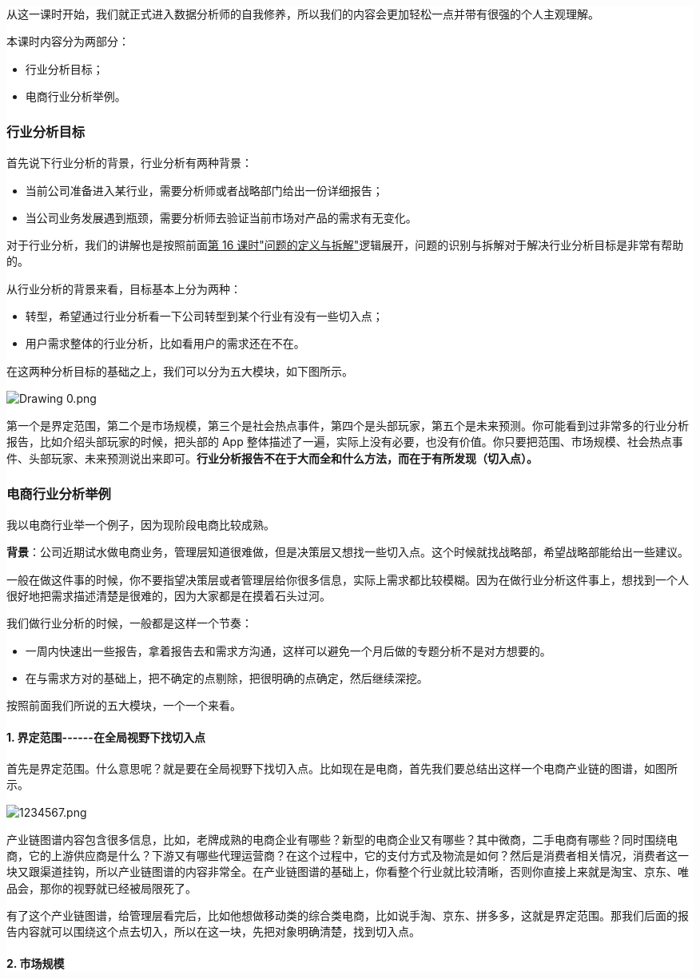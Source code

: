从这一课时开始，我们就正式进入数据分析师的自我修养，所以我们的内容会更加轻松一点并带有很强的个人主观理解。

本课时内容分为两部分：

* 行业分析目标；

* 电商行业分析举例。

### 行业分析目标

首先说下行业分析的背景，行业分析有两种背景：

* 当前公司准备进入某行业，需要分析师或者战略部门给出一份详细报告；

* 当公司业务发展遇到瓶颈，需要分析师去验证当前市场对产品的需求有无变化。

对于行业分析，我们的讲解也是按照前面[第 16 课时"问题的定义与拆解"](https://kaiwu.lagou.com/course/courseInfo.htm?courseId=230#/detail/pc?id=3507)逻辑展开，问题的识别与拆解对于解决行业分析目标是非常有帮助的。

从行业分析的背景来看，目标基本上分为两种：

* 转型，希望通过行业分析看一下公司转型到某个行业有没有一些切入点；

* 用户需求整体的行业分析，比如看用户的需求还在不在。

在这两种分析目标的基础之上，我们可以分为五大模块，如下图所示。

<Image alt="Drawing 0.png" src="https://s0.lgstatic.com/i/image/M00/3E/B2/Ciqc1F8tGhSALRyhAABdisCBeAQ347.png"/>

第一个是界定范围，第二个是市场规模，第三个是社会热点事件，第四个是头部玩家，第五个是未来预测。你可能看到过非常多的行业分析报告，比如介绍头部玩家的时候，把头部的 App 整体描述了一遍，实际上没有必要，也没有价值。你只要把范围、市场规模、社会热点事件、头部玩家、未来预测说出来即可。**行业分析报告不在于大而全和什么方法，而在于有所发现（切入点）。**

### 电商行业分析举例

我以电商行业举一个例子，因为现阶段电商比较成熟。

**背景**：公司近期试水做电商业务，管理层知道很难做，但是决策层又想找一些切入点。这个时候就找战略部，希望战略部能给出一些建议。

一般在做这件事的时候，你不要指望决策层或者管理层给你很多信息，实际上需求都比较模糊。因为在做行业分析这件事上，想找到一个人很好地把需求描述清楚是很难的，因为大家都是在摸着石头过河。

我们做行业分析的时候，一般都是这样一个节奏：

* 一周内快速出一些报告，拿着报告去和需求方沟通，这样可以避免一个月后做的专题分析不是对方想要的。

* 在与需求方对的基础上，把不确定的点剔除，把很明确的点确定，然后继续深挖。

按照前面我们所说的五大模块，一个一个来看。

#### 1. 界定范围------在全局视野下找切入点

首先是界定范围。什么意思呢？就是要在全局视野下找切入点。比如现在是电商，首先我们要总结出这样一个电商产业链的图谱，如图所示。

<Image alt="1234567.png" src="https://s0.lgstatic.com/i/image/M00/62/C8/Ciqc1F-TzgCAOq4MAATpILEtujg823.png"/>

产业链图谱内容包含很多信息，比如，老牌成熟的电商企业有哪些？新型的电商企业又有哪些？其中微商，二手电商有哪些？同时围绕电商，它的上游供应商是什么？下游又有哪些代理运营商？在这个过程中，它的支付方式及物流是如何？然后是消费者相关情况，消费者这一块又跟渠道挂钩，所以产业链图谱的内容非常全。在产业链图谱的基础上，你看整个行业就比较清晰，否则你直接上来就是淘宝、京东、唯品会，那你的视野就已经被局限死了。

有了这个产业链图谱，给管理层看完后，比如他想做移动类的综合类电商，比如说手淘、京东、拼多多，这就是界定范围。那我们后面的报告内容就可以围绕这个点去切入，所以在这一块，先把对象明确清楚，找到切入点。

#### 2. 市场规模
